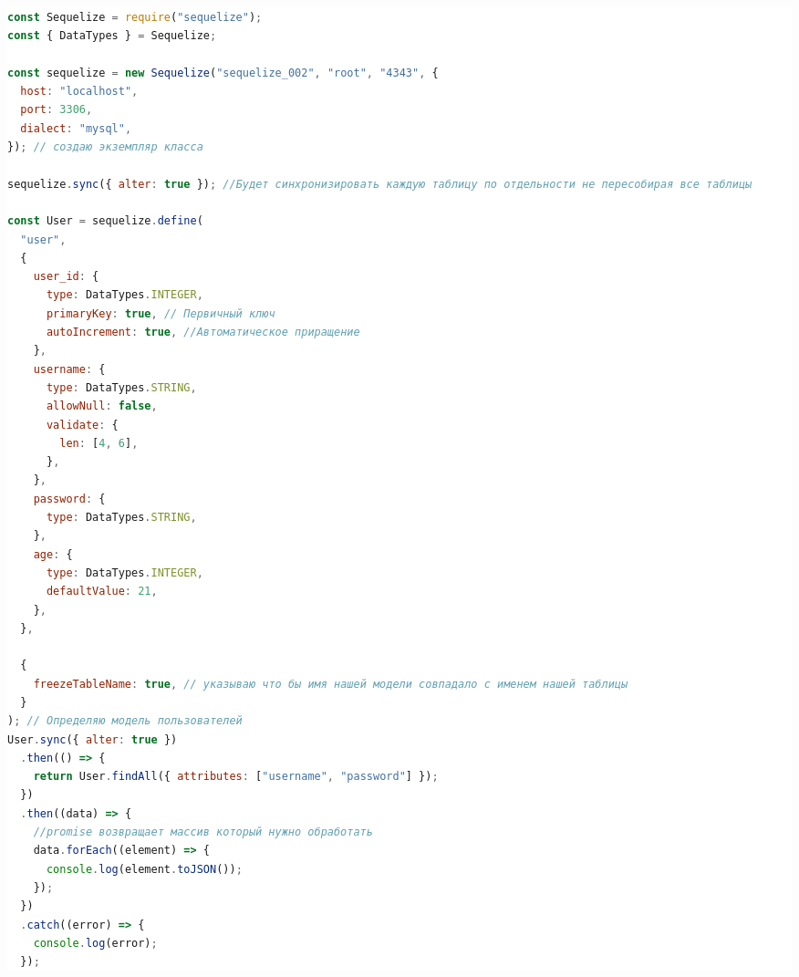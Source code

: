 ```js
const Sequelize = require("sequelize");
const { DataTypes } = Sequelize;

const sequelize = new Sequelize("sequelize_002", "root", "4343", {
  host: "localhost",
  port: 3306,
  dialect: "mysql",
}); // создаю экземпляр класса

sequelize.sync({ alter: true }); //Будет синхронизировать каждую таблицу по отдельности не пересобирая все таблицы

const User = sequelize.define(
  "user",
  {
    user_id: {
      type: DataTypes.INTEGER,
      primaryKey: true, // Первичный ключ
      autoIncrement: true, //Автоматическое приращение
    },
    username: {
      type: DataTypes.STRING,
      allowNull: false,
      validate: {
        len: [4, 6],
      },
    },
    password: {
      type: DataTypes.STRING,
    },
    age: {
      type: DataTypes.INTEGER,
      defaultValue: 21,
    },
  },

  {
    freezeTableName: true, // указываю что бы имя нашей модели совпадало с именем нашей таблицы
  }
); // Определяю модель пользователей
User.sync({ alter: true })
  .then(() => {
    return User.findAll({ attributes: ["username", "password"] });
  })
  .then((data) => {
    //promise возвращает массив который нужно обработать
    data.forEach((element) => {
      console.log(element.toJSON());
    });
  })
  .catch((error) => {
    console.log(error);
  });

```
